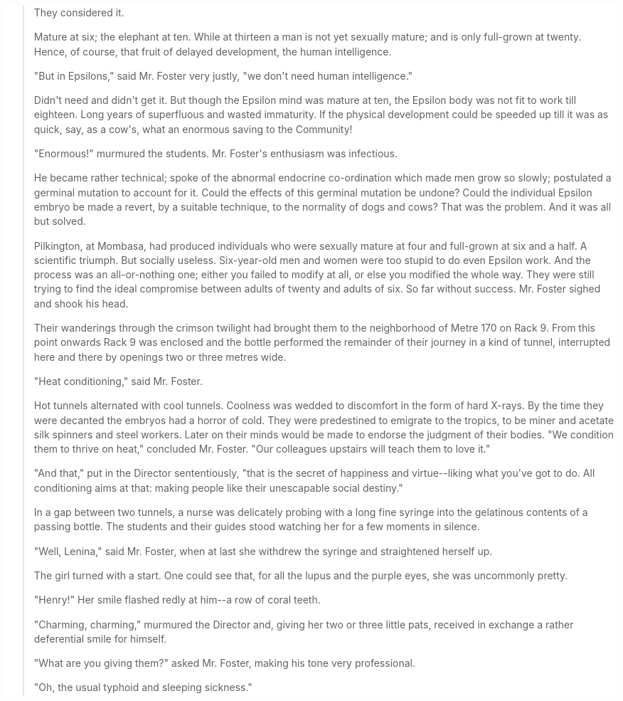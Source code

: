 >
> They considered it.
>
> Mature at six; the elephant at ten. While at thirteen a man is not yet sexually mature; and is only full-grown at twenty. Hence, of course, that fruit of delayed development, the human intelligence.
>
> \"But in Epsilons,\" said Mr. Foster very justly, \"we don\'t need human intelligence.\"
>
> Didn\'t need and didn\'t get it. But though the Epsilon mind was mature at ten, the Epsilon body was not fit to work till eighteen. Long years of superfluous and wasted immaturity. If the physical development could be speeded up till it was as quick, say, as a cow\'s, what an enormous saving to the Community!
>
> \"Enormous!\" murmured the students. Mr. Foster\'s enthusiasm was infectious.
>
> He became rather technical; spoke of the abnormal endocrine co-ordination which made men grow so slowly; postulated a germinal mutation to account for it. Could the effects of this germinal mutation be undone? Could the individual Epsilon embryo be made a revert, by a suitable technique, to the normality of dogs and cows? That was the problem. And it was all but solved.
>
> Pilkington, at Mombasa, had produced individuals who were sexually mature at four and full-grown at six and a half. A scientific triumph. But socially useless. Six-year-old men and women were too stupid to do even Epsilon work. And the process was an all-or-nothing one; either you failed to modify at all, or else you modified the whole way. They were still trying to find the ideal compromise between adults of twenty and adults of six. So far without success. Mr. Foster sighed and shook his head.
>
> Their wanderings through the crimson twilight had brought them to the neighborhood of Metre 170 on Rack 9. From this point onwards Rack 9 was enclosed and the bottle performed the remainder of their journey in a kind of tunnel, interrupted here and there by openings two or three metres wide.
>
> \"Heat conditioning,\" said Mr. Foster.
>
> Hot tunnels alternated with cool tunnels. Coolness was wedded to discomfort in the form of hard X-rays. By the time they were decanted the embryos had a horror of cold. They were predestined to emigrate to the tropics, to be miner and acetate silk spinners and steel workers. Later on their minds would be made to endorse the judgment of their bodies. \"We condition them to thrive on heat,\" concluded Mr. Foster. \"Our colleagues upstairs will teach them to love it.\"
>
> \"And that,\" put in the Director sententiously, \"that is the secret of happiness and virtue--liking what you\'ve got to do. All conditioning aims at that: making people like their unescapable social destiny.\"
>
> In a gap between two tunnels, a nurse was delicately probing with a long fine syringe into the gelatinous contents of a passing bottle. The students and their guides stood watching her for a few moments in silence.
>
> \"Well, Lenina,\" said Mr. Foster, when at last she withdrew the syringe and straightened herself up.
>
> The girl turned with a start. One could see that, for all the lupus and the purple eyes, she was uncommonly pretty.
>
> \"Henry!\" Her smile flashed redly at him--a row of coral teeth.
>
> \"Charming, charming,\" murmured the Director and, giving her two or three little pats, received in exchange a rather deferential smile for himself.
>
> \"What are you giving them?\" asked Mr. Foster, making his tone very professional.
>
> \"Oh, the usual typhoid and sleeping sickness.\"
>